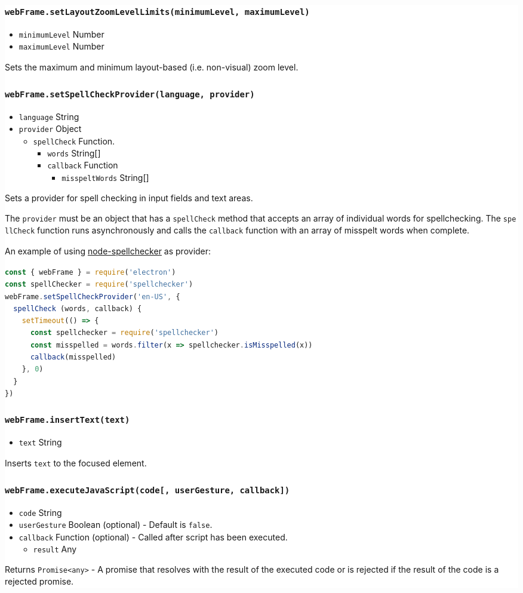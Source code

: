 ### `webFrame.setLayoutZoomLevelLimits(minimumLevel, maximumLevel)`

* `minimumLevel` Number
* `maximumLevel` Number

Sets the maximum and minimum layout-based (i.e. non-visual) zoom level.

### `webFrame.setSpellCheckProvider(language, provider)`

* `language` String
* `provider` Object
  * `spellCheck` Function.
    * `words` String[]
    * `callback` Function
      * `misspeltWords` String[]

Sets a provider for spell checking in input fields and text areas.

The `provider` must be an object that has a `spellCheck` method that accepts
an array of individual words for spellchecking.
The `spellCheck` function runs asynchronously and calls the `callback` function
with an array of misspelt words when complete.

An example of using [node-spellchecker][spellchecker] as provider:

```javascript
const { webFrame } = require('electron')
const spellChecker = require('spellchecker')
webFrame.setSpellCheckProvider('en-US', {
  spellCheck (words, callback) {
    setTimeout(() => {
      const spellchecker = require('spellchecker')
      const misspelled = words.filter(x => spellchecker.isMisspelled(x))
      callback(misspelled)
    }, 0)
  }
})
```

### `webFrame.insertText(text)`

* `text` String

Inserts `text` to the focused element.

### `webFrame.executeJavaScript(code[, userGesture, callback])`

* `code` String
* `userGesture` Boolean (optional) - Default is `false`.
* `callback` Function (optional) - Called after script has been executed.
  * `result` Any

Returns `Promise<any>` - A promise that resolves with the result of the executed code
or is rejected if the result of the code is a rejected promise.


[spellchecker]: https://github.com/atom/node-spellchecker